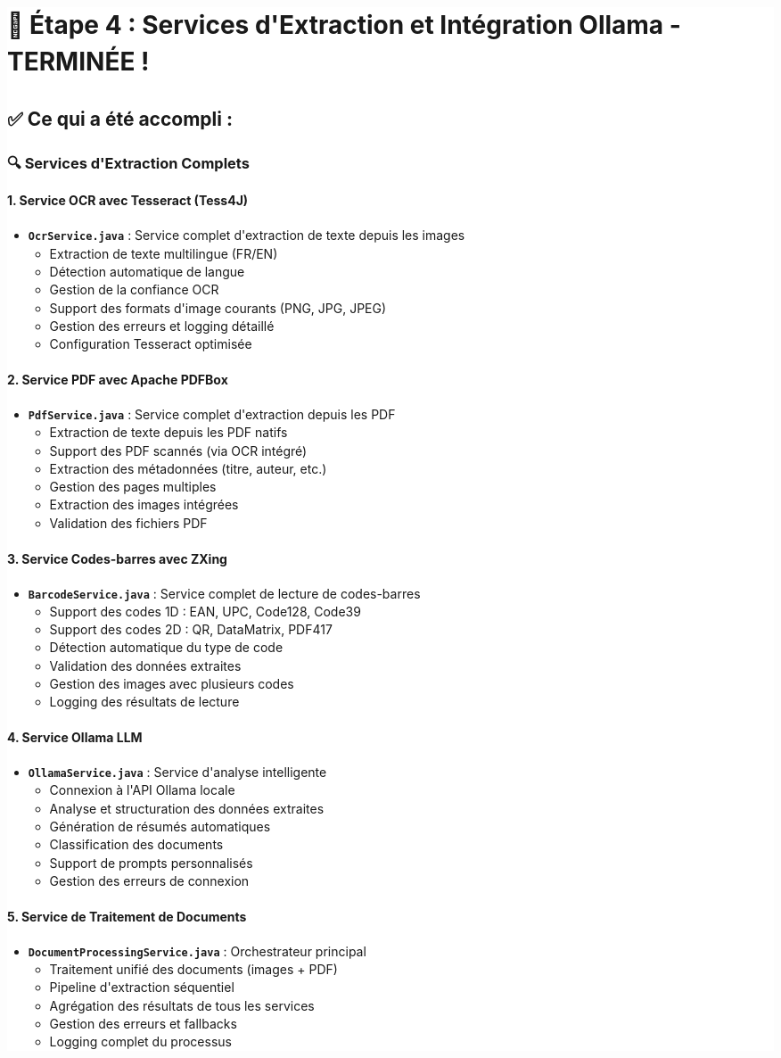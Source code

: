 # 🎯 **Étape 4 : Services d'Extraction et Intégration Ollama - TERMINÉE !**

## ✅ **Ce qui a été accompli :**

### **🔍 Services d'Extraction Complets**

#### **1. Service OCR avec Tesseract (Tess4J)**

- **`OcrService.java`** : Service complet d'extraction de texte depuis les images
  - Extraction de texte multilingue (FR/EN)
  - Détection automatique de langue
  - Gestion de la confiance OCR
  - Support des formats d'image courants (PNG, JPG, JPEG)
  - Gestion des erreurs et logging détaillé
  - Configuration Tesseract optimisée

#### **2. Service PDF avec Apache PDFBox**

- **`PdfService.java`** : Service complet d'extraction depuis les PDF
  - Extraction de texte depuis les PDF natifs
  - Support des PDF scannés (via OCR intégré)
  - Extraction des métadonnées (titre, auteur, etc.)
  - Gestion des pages multiples
  - Extraction des images intégrées
  - Validation des fichiers PDF

#### **3. Service Codes-barres avec ZXing**

- **`BarcodeService.java`** : Service complet de lecture de codes-barres
  - Support des codes 1D : EAN, UPC, Code128, Code39
  - Support des codes 2D : QR, DataMatrix, PDF417
  - Détection automatique du type de code
  - Validation des données extraites
  - Gestion des images avec plusieurs codes
  - Logging des résultats de lecture

#### **4. Service Ollama LLM**

- **`OllamaService.java`** : Service d'analyse intelligente
  - Connexion à l'API Ollama locale
  - Analyse et structuration des données extraites
  - Génération de résumés automatiques
  - Classification des documents
  - Support de prompts personnalisés
  - Gestion des erreurs de connexion

#### **5. Service de Traitement de Documents**

- **`DocumentProcessingService.java`** : Orchestrateur principal
  - Traitement unifié des documents (images + PDF)
  - Pipeline d'extraction séquentiel
  - Agrégation des résultats de tous les services
  - Gestion des erreurs et fallbacks
  - Logging complet du processus

